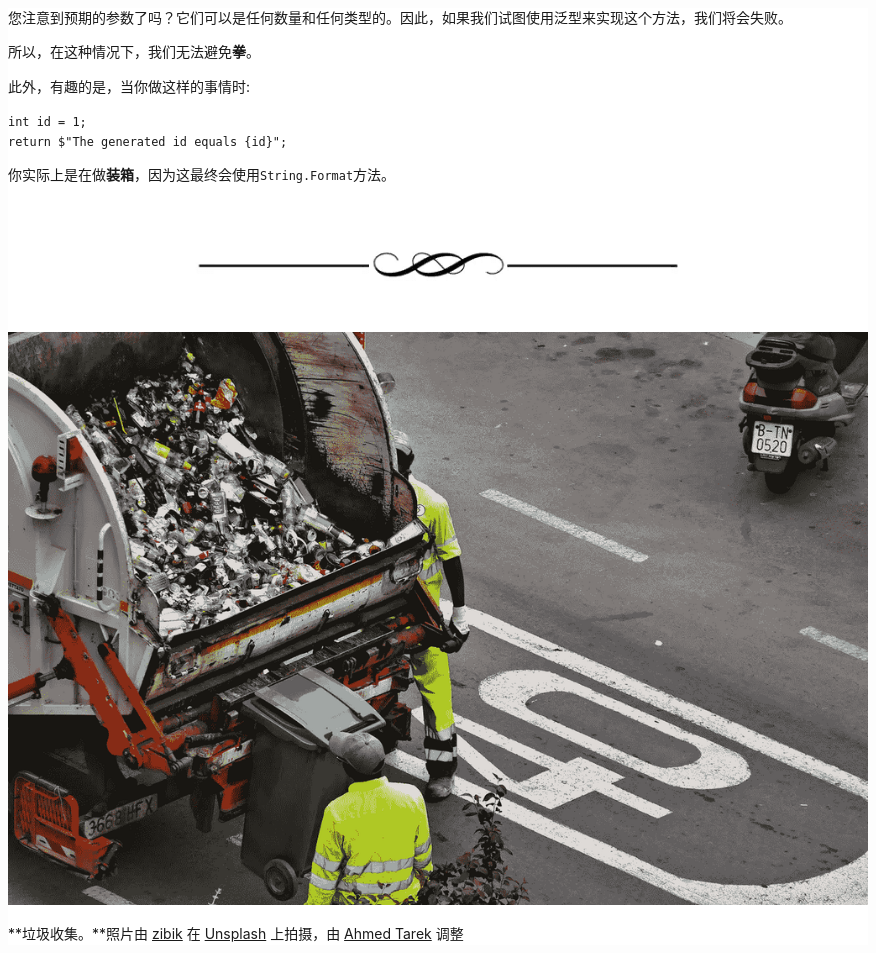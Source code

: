 您注意到预期的参数了吗？它们可以是任何数量和任何类型的。因此，如果我们试图使用泛型来实现这个方法，我们将会失败。

所以，在这种情况下，我们无法避免**拳**。

此外，有趣的是，当你做这样的事情时:

```
int id = 1;
return $"The generated id equals {id}";
```

你实际上是在做**装箱**，因为这最终会使用`String.Format`方法。

![](img/dae42316c04548aad197e34b378e3bf1.png)![](img/348932c2b422a38f3dc66b31e35713f6.png)

**垃圾收集。**照片由 [zibik](https://unsplash.com/@zibik?utm_source=unsplash&utm_medium=referral&utm_content=creditCopyText) 在 [Unsplash](https://unsplash.com/?utm_source=unsplash&utm_medium=referral&utm_content=creditCopyText) 上拍摄，由 [Ahmed Tarek](https://medium.com/@eng_ahmed.tarek) 调整
